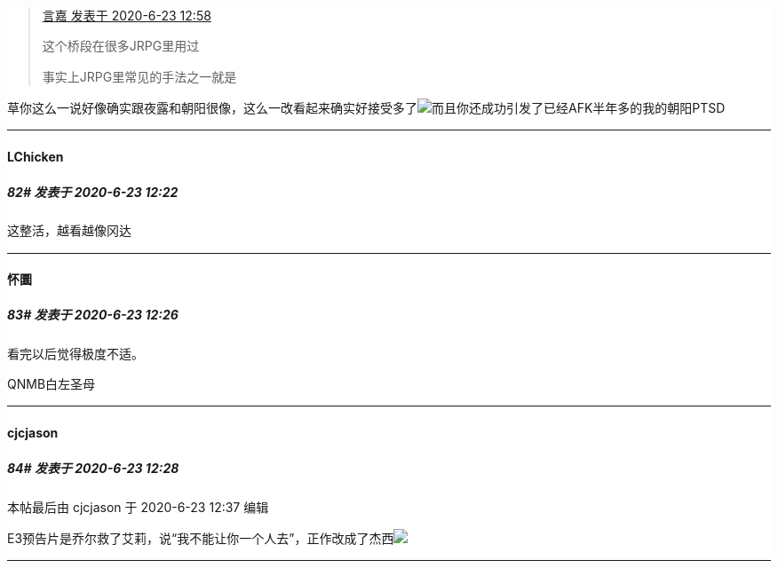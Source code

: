 

<blockquote><a href="httphttps://bbs.saraba1st.com/2b/forum.php?mod=redirect&amp;goto=findpost&amp;pid=47917036&amp;ptid=1943532" target="_blank">言嘉 发表于 2020-6-23 12:58</a>

这个桥段在很多JRPG里用过


事实上JRPG里常见的手法之一就是</blockquote>
草你这么一说好像确实跟夜露和朝阳很像，这么一改看起来确实好接受多了<img src="https://static.saraba1st.com/image/smiley/face2017/067.png" referrerpolicy="no-referrer">而且你还成功引发了已经AFK半年多的我的朝阳PTSD







-----

####  LChicken  
##### 82#       发表于 2020-6-23 12:22




这整活，越看越像冈达







-----

####  怀圜  
##### 83#       发表于 2020-6-23 12:26




看完以后觉得极度不适。


QNMB白左圣母







-----

####  cjcjason  
##### 84#       发表于 2020-6-23 12:28



 本帖最后由 cjcjason 于 2020-6-23 12:37 编辑 

E3预告片是乔尔救了艾莉，说“我不能让你一个人去”，正作改成了杰西<img src="https://static.saraba1st.com/image/smiley/face2017/037.png" referrerpolicy="no-referrer">







-----
